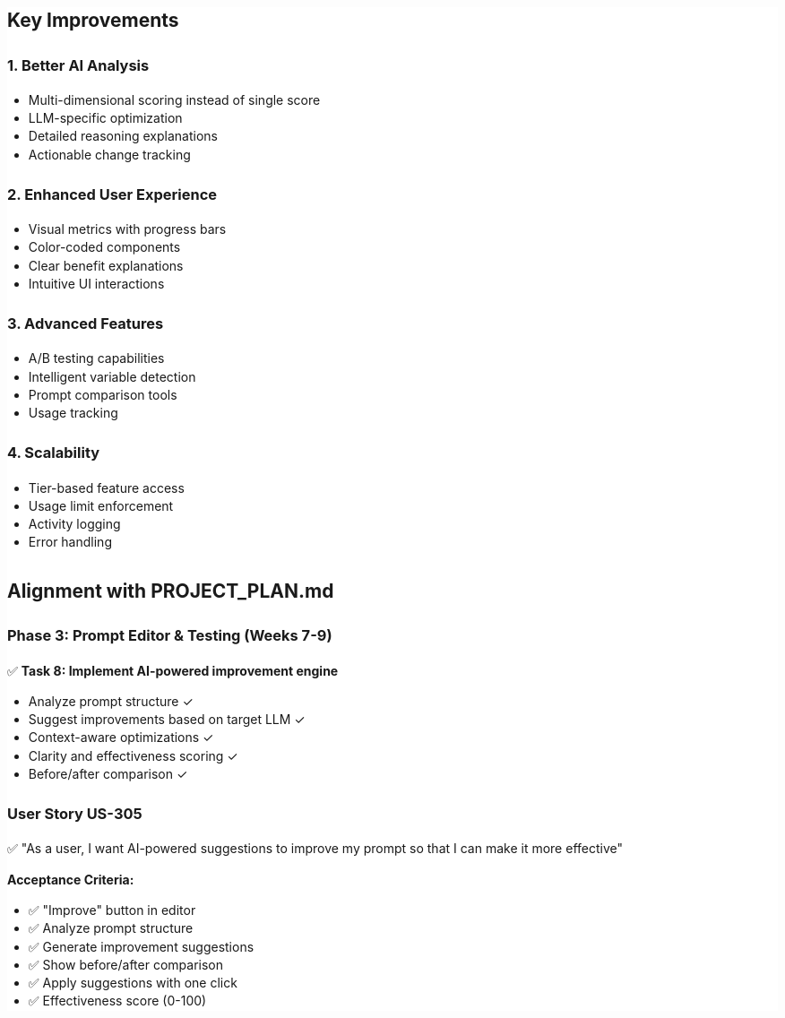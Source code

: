## Key Improvements

### 1. Better AI Analysis
- Multi-dimensional scoring instead of single score
- LLM-specific optimization
- Detailed reasoning explanations
- Actionable change tracking

### 2. Enhanced User Experience
- Visual metrics with progress bars
- Color-coded components
- Clear benefit explanations
- Intuitive UI interactions

### 3. Advanced Features
- A/B testing capabilities
- Intelligent variable detection
- Prompt comparison tools
- Usage tracking

### 4. Scalability
- Tier-based feature access
- Usage limit enforcement
- Activity logging
- Error handling

## Alignment with PROJECT_PLAN.md

### Phase 3: Prompt Editor & Testing (Weeks 7-9)

✅ **Task 8: Implement AI-powered improvement engine**
- Analyze prompt structure ✓
- Suggest improvements based on target LLM ✓
- Context-aware optimizations ✓
- Clarity and effectiveness scoring ✓
- Before/after comparison ✓

### User Story US-305

✅ "As a user, I want AI-powered suggestions to improve my prompt so that I can make it more effective"

**Acceptance Criteria:**
- ✅ "Improve" button in editor
- ✅ Analyze prompt structure
- ✅ Generate improvement suggestions
- ✅ Show before/after comparison
- ✅ Apply suggestions with one click
- ✅ Effectiveness score (0-100)
